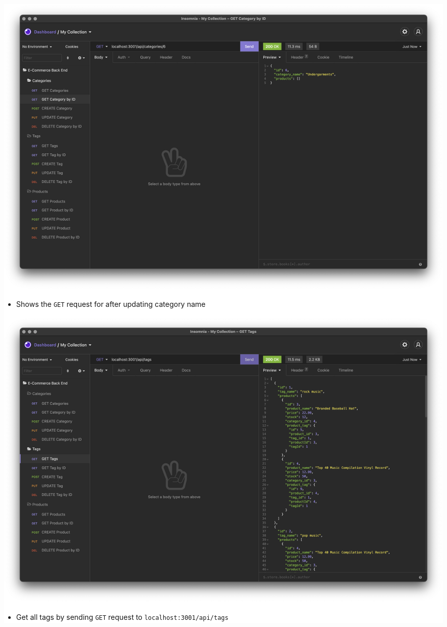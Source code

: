 ![updated category](assets/images/10-get-category-after-update.png)
* Shows the `GET` request for after updating category name


![get tags](assets/images/11-get-tags.png)
* Get all tags by sending `GET` request to `localhost:3001/api/tags`
